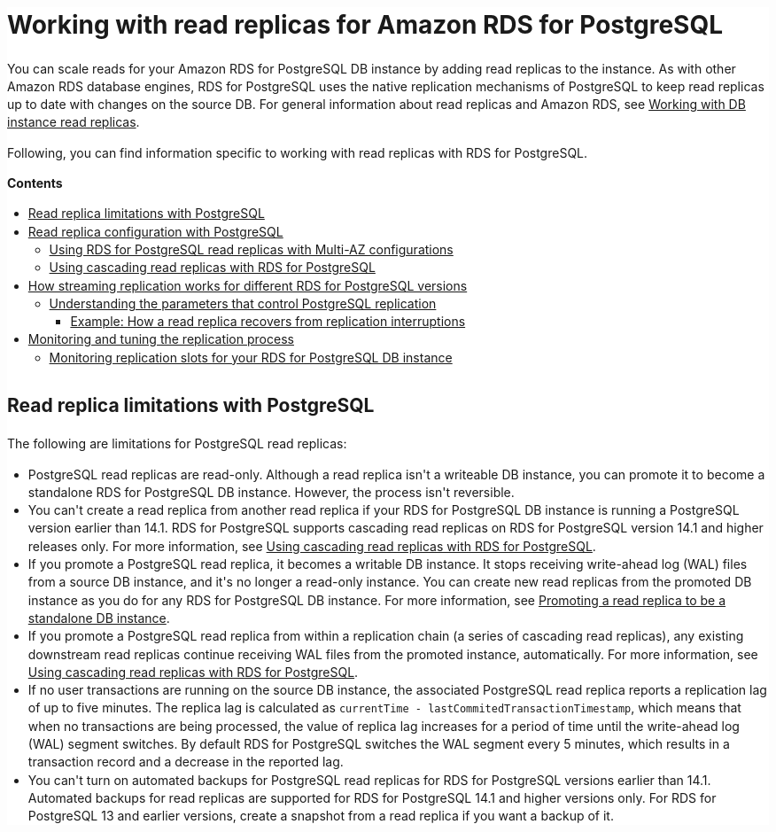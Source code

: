 # Working with read replicas for Amazon RDS for PostgreSQL<a name="USER_PostgreSQL.Replication.ReadReplicas"></a>

You can scale reads for your Amazon RDS for PostgreSQL DB instance by adding read replicas to the instance\. As with other Amazon RDS database engines, RDS for PostgreSQL uses the native replication mechanisms of PostgreSQL to keep read replicas up to date with changes on the source DB\. For general information about read replicas and Amazon RDS, see [Working with DB instance read replicas](USER_ReadRepl.md)\. 

Following, you can find information specific to working with read replicas with RDS for PostgreSQL\. 

**Contents**
+ [Read replica limitations with PostgreSQL](#USER_PostgreSQL.Replication.ReadReplicas.Limitations)
+ [Read replica configuration with PostgreSQL](#USER_PostgreSQL.Replication.ReadReplicas.Configuration)
  + [Using RDS for PostgreSQL read replicas with Multi\-AZ configurations](#USER_PostgreSQL.Replication.ReadReplicas.Configuration.multi-az)
  + [Using cascading read replicas with RDS for PostgreSQL](#USER_PostgreSQL.Replication.ReadReplicas.Configuration.cascading)
+ [How streaming replication works for different RDS for PostgreSQL versions](#USER_PostgreSQL.Replication.ReadReplicas.Configuration.mechanisms-versions)
  + [Understanding the parameters that control PostgreSQL replication](#USER_PostgreSQL.Replication.ReadReplicas.Parameters)
    + [Example: How a read replica recovers from replication interruptions](#USER_PostgreSQL.Replication.example-how-it-works)
+ [Monitoring and tuning the replication process](#USER_PostgreSQL.Replication.ReadReplicas.Monitor)
  + [Monitoring replication slots for your RDS for PostgreSQL DB instance](#USER_PostgreSQL.Replication.ReadReplicas.Monitor-monitor-replication-slots)

## Read replica limitations with PostgreSQL<a name="USER_PostgreSQL.Replication.ReadReplicas.Limitations"></a>

The following are limitations for PostgreSQL read replicas: 
+ PostgreSQL read replicas are read\-only\. Although a read replica isn't a writeable DB instance, you can promote it to become a standalone RDS for PostgreSQL DB instance\. However, the process isn't reversible\.
+ You can't create a read replica from another read replica if your RDS for PostgreSQL DB instance is running a PostgreSQL version earlier than 14\.1\. RDS for PostgreSQL supports cascading read replicas on RDS for PostgreSQL version 14\.1 and higher releases only\. For more information, see [Using cascading read replicas with RDS for PostgreSQL](#USER_PostgreSQL.Replication.ReadReplicas.Configuration.cascading)\.
+ If you promote a PostgreSQL read replica, it becomes a writable DB instance\. It stops receiving write\-ahead log \(WAL\) files from a source DB instance, and it's no longer a read\-only instance\. You can create new read replicas from the promoted DB instance as you do for any RDS for PostgreSQL DB instance\. For more information, see [Promoting a read replica to be a standalone DB instance](USER_ReadRepl.md#USER_ReadRepl.Promote)\. 
+ If you promote a PostgreSQL read replica from within a replication chain \(a series of cascading read replicas\), any existing downstream read replicas continue receiving WAL files from the promoted instance, automatically\. For more information, see [Using cascading read replicas with RDS for PostgreSQL](#USER_PostgreSQL.Replication.ReadReplicas.Configuration.cascading)\. 
+ If no user transactions are running on the source DB instance, the associated PostgreSQL read replica reports a replication lag of up to five minutes\. The replica lag is calculated as `currentTime - lastCommitedTransactionTimestamp`, which means that when no transactions are being processed, the value of replica lag increases for a period of time until the write\-ahead log \(WAL\) segment switches\. By default RDS for PostgreSQL switches the WAL segment every 5 minutes, which results in a transaction record and a decrease in the reported lag\. 
+ You can't turn on automated backups for PostgreSQL read replicas for RDS for PostgreSQL versions earlier than 14\.1\. Automated backups for read replicas are supported for RDS for PostgreSQL 14\.1 and higher versions only\. For RDS for PostgreSQL 13 and earlier versions, create a snapshot from a read replica if you want a backup of it\.